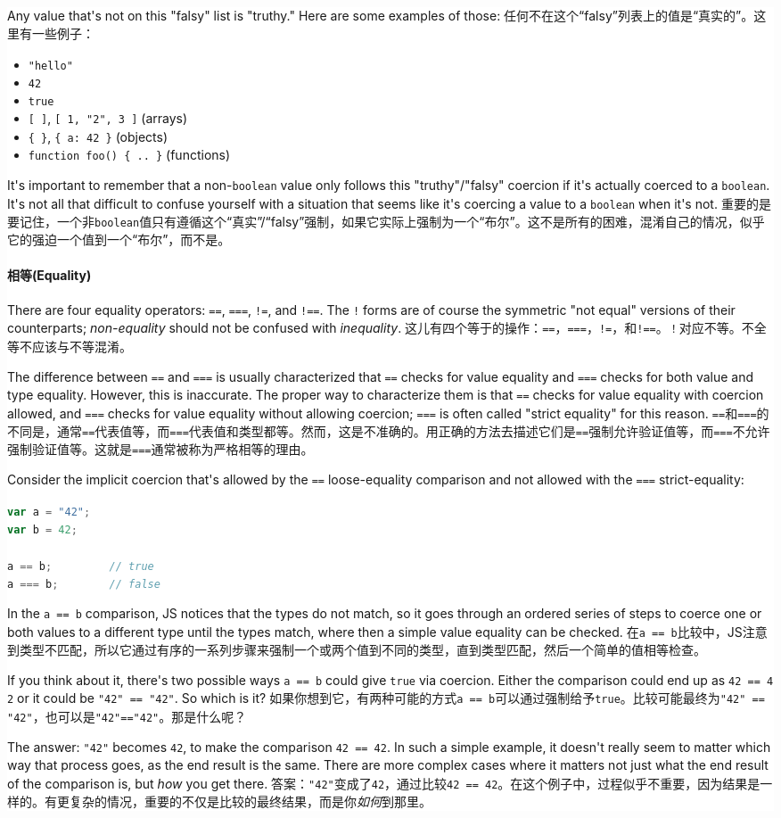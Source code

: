 Any value that's not on this "falsy" list is "truthy." Here are some examples of those:
任何不在这个“falsy”列表上的值是“真实的”。这里有一些例子：

* `"hello"`
* `42`
* `true`
* `[ ]`, `[ 1, "2", 3 ]` (arrays)
* `{ }`, `{ a: 42 }` (objects)
* `function foo() { .. }` (functions)

It's important to remember that a non-`boolean` value only follows this "truthy"/"falsy" coercion if it's actually coerced to a `boolean`. It's not all that difficult to confuse yourself with a situation that seems like it's coercing a value to a `boolean` when it's not.
重要的是要记住，一个非`boolean`值只有遵循这个“真实”/“falsy”强制，如果它实际上强制为一个“布尔”。这不是所有的困难，混淆自己的情况，似乎它的强迫一个值到一个“布尔”，而不是。

#### 相等(Equality)

There are four equality operators: `==`, `===`, `!=`, and `!==`. The `!` forms are of course the symmetric "not equal" versions of their counterparts; *non-equality* should not be confused with *inequality*.
这儿有四个等于的操作：`==`，`===`，`!=`，和`!==`。`！`对应不等。不全等不应该与不等混淆。

The difference between `==` and `===` is usually characterized that `==` checks for value equality and `===` checks for both value and type equality. However, this is inaccurate. The proper way to characterize them is that `==` checks for value equality with coercion allowed, and `===` checks for value equality without allowing coercion; `===` is often called "strict equality" for this reason.
`==`和`===`的不同是，通常`==`代表值等，而`===`代表值和类型都等。然而，这是不准确的。用正确的方法去描述它们是`==`强制允许验证值等，而`===`不允许强制验证值等。这就是`===`通常被称为严格相等的理由。

Consider the implicit coercion that's allowed by the `==` loose-equality comparison and not allowed with the `===` strict-equality:


```js
var a = "42";
var b = 42;

a == b;			// true
a === b;		// false
```

In the `a == b` comparison, JS notices that the types do not match, so it goes through an ordered series of steps to coerce one or both values to a different type until the types match, where then a simple value equality can be checked.
在`a == b`比较中，JS注意到类型不匹配，所以它通过有序的一系列步骤来强制一个或两个值到不同的类型，直到类型匹配，然后一个简单的值相等检查。

If you think about it, there's two possible ways `a == b` could give `true` via coercion. Either the comparison could end up as `42 == 42` or it could be `"42" == "42"`. So which is it?
如果你想到它，有两种可能的方式`a == b`可以通过强制给予`true`。比较可能最终为`"42" == "42"`，也可以是`"42"=="42"`。那是什么呢？

The answer: `"42"` becomes `42`, to make the comparison `42 == 42`. In such a simple example, it doesn't really seem to matter which way that process goes, as the end result is the same. There are more complex cases where it matters not just what the end result of the comparison is, but *how* you get there.
答案：`"42"`变成了`42`，通过比较`42 == 42`。在这个例子中，过程似乎不重要，因为结果是一样的。有更复杂的情况，重要的不仅是比较的最终结果，而是你*如何*到那里。
